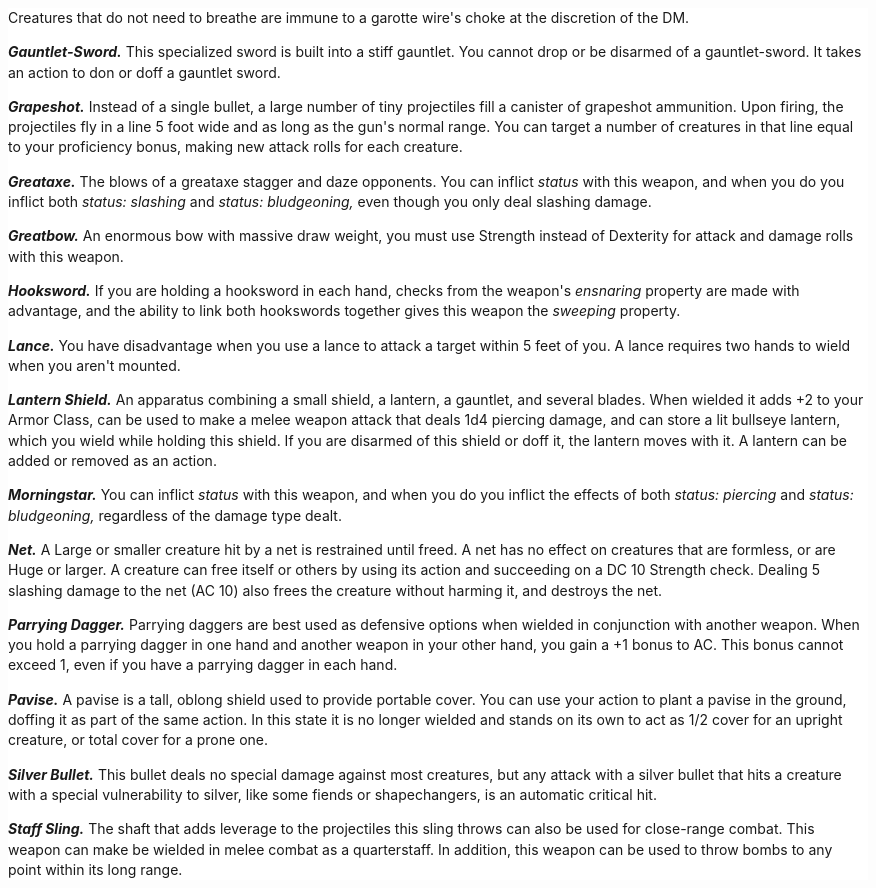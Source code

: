 Creatures that do not need to breathe are immune to a garotte wire's choke at the discretion of the DM. 

***Gauntlet-Sword.*** This specialized sword is built into a stiff gauntlet. You cannot drop or be disarmed of a gauntlet-sword. It takes an action to don or doff a gauntlet sword. 
 
***Grapeshot.*** Instead of a single bullet, a large number of tiny projectiles fill a canister of grapeshot ammunition. Upon firing, the projectiles fly in a line 5 foot wide and as long as the gun's normal range. You can target a number of creatures in that line equal to your proficiency bonus, making new attack rolls for each creature. 

***Greataxe.***  The blows of a greataxe stagger and daze opponents. You can inflict *status* with this weapon, and when you do you inflict both *status: slashing* and *status: bludgeoning,* even though you only deal slashing damage. 

***Greatbow.*** An enormous bow with massive draw weight, you must use Strength instead of Dexterity for attack and damage rolls with this weapon. 

***Hooksword.*** If you are holding a hooksword in each hand, checks from the weapon's *ensnaring* property are made with advantage, and the ability to link both hookswords together gives this weapon the *sweeping* property. 

***Lance.*** You have disadvantage when you use a lance to attack a target within 5 feet of you. A lance requires two hands to wield when you aren't mounted. 

***Lantern Shield.*** An apparatus combining a small shield, a lantern, a gauntlet, and several blades. When wielded it adds +2 to your Armor Class, can be used to make a melee weapon attack that deals 1d4 piercing damage, and can store a lit bullseye lantern, which you wield while holding this shield. If you are disarmed of this shield or doff it, the lantern moves with it. A lantern can be added or removed as an action. 

***Morningstar.*** You can inflict *status* with this weapon, and when you do you inflict the effects of both *status: piercing* and *status: bludgeoning,*  regardless of the damage type dealt. 

***Net.*** A Large or smaller creature hit by a net is restrained until freed. A net has no effect on creatures that are formless, or are Huge or larger. A creature can free itself or others by using its action and succeeding on a DC 10 Strength check. Dealing 5 slashing damage to the net (AC 10) also frees the creature without harming it, and destroys the net.

***Parrying Dagger.*** Parrying daggers are best used as defensive options when wielded in conjunction with another weapon. When you hold a parrying dagger in one hand and another weapon in your other hand, you gain a +1 bonus to AC. This bonus cannot exceed 1, even if you have a parrying dagger in each hand. 

***Pavise.*** A pavise is a tall, oblong shield used to provide portable cover. You can use your action to plant a pavise in the ground, doffing it as part of the same action. In this state it is no longer wielded and stands on its own to act as 1/2 cover for an upright creature, or total cover for a prone one.

***Silver Bullet.*** This bullet deals no special damage against most creatures, but any attack with a silver bullet that hits a creature with a special vulnerability to silver, like some fiends or shapechangers, is an automatic critical hit.

***Staff Sling.*** The shaft that adds leverage to the projectiles this sling throws can also be used for close-range combat. This weapon can make be wielded in melee combat as a quarterstaff. In addition, this weapon can be used to throw bombs to any point within its long range.
